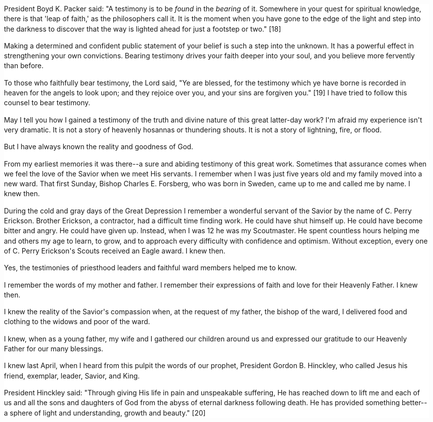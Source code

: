 President Boyd K. Packer said: "A testimony is to be _found_ in the _bearing_
of it. Somewhere in your quest for spiritual knowledge, there is that 'leap of
faith,' as the philosophers call it. It is the moment when you have gone to
the edge of the light and step into the darkness to discover that the way is
lighted ahead for just a footstep or two." [18]

Making a determined and confident public statement of your belief is such a
step into the unknown. It has a powerful effect in strengthening your own
convictions. Bearing testimony drives your faith deeper into your soul, and
you believe more fervently than before.

To those who faithfully bear testimony, the Lord said, "Ye are blessed, for
the testimony which ye have borne is recorded in heaven for the angels to look
upon; and they rejoice over you, and your sins are forgiven you." [19]  I have
tried to follow this counsel to bear testimony.

May I tell you how I gained a testimony of the truth and divine nature of this
great latter-day work? I'm afraid my experience isn't very dramatic. It is not
a story of heavenly hosannas or thundering shouts. It is not a story of
lightning, fire, or flood.

But I have always known the reality and goodness of God.

From my earliest memories it was there--a sure and abiding testimony of this
great work. Sometimes that assurance comes when we feel the love of the Savior
when we meet His servants. I remember when I was just five years old and my
family moved into a new ward. That first Sunday, Bishop Charles E. Forsberg,
who was born in Sweden, came up to me and called me by name. I knew then.

During the cold and gray days of the Great Depression I remember a wonderful
servant of the Savior by the name of C. Perry Erickson. Brother Erickson, a
contractor, had a difficult time finding work. He could have shut himself up.
He could have become bitter and angry. He could have given up. Instead, when I
was 12 he was my Scoutmaster. He spent countless hours helping me and others
my age to learn, to grow, and to approach every difficulty with confidence and
optimism. Without exception, every one of C. Perry Erickson's Scouts received
an Eagle award. I knew then.

Yes, the testimonies of priesthood leaders and faithful ward members helped me
to know.

I remember the words of my mother and father. I remember their expressions of
faith and love for their Heavenly Father. I knew then.

I knew the reality of the Savior's compassion when, at the request of my
father, the bishop of the ward, I delivered food and clothing to the widows
and poor of the ward.

I knew, when as a young father, my wife and I gathered our children around us
and expressed our gratitude to our Heavenly Father for our many blessings.

I knew last April, when I heard from this pulpit the words of our prophet,
President Gordon B. Hinckley, who called Jesus his friend, exemplar, leader,
Savior, and King.

President Hinckley said: "Through giving His life in pain and unspeakable
suffering, He has reached down to lift me and each of us and all the sons and
daughters of God from the abyss of eternal darkness following death. He has
provided something better--a sphere of light and understanding, growth and
beauty." [20]
